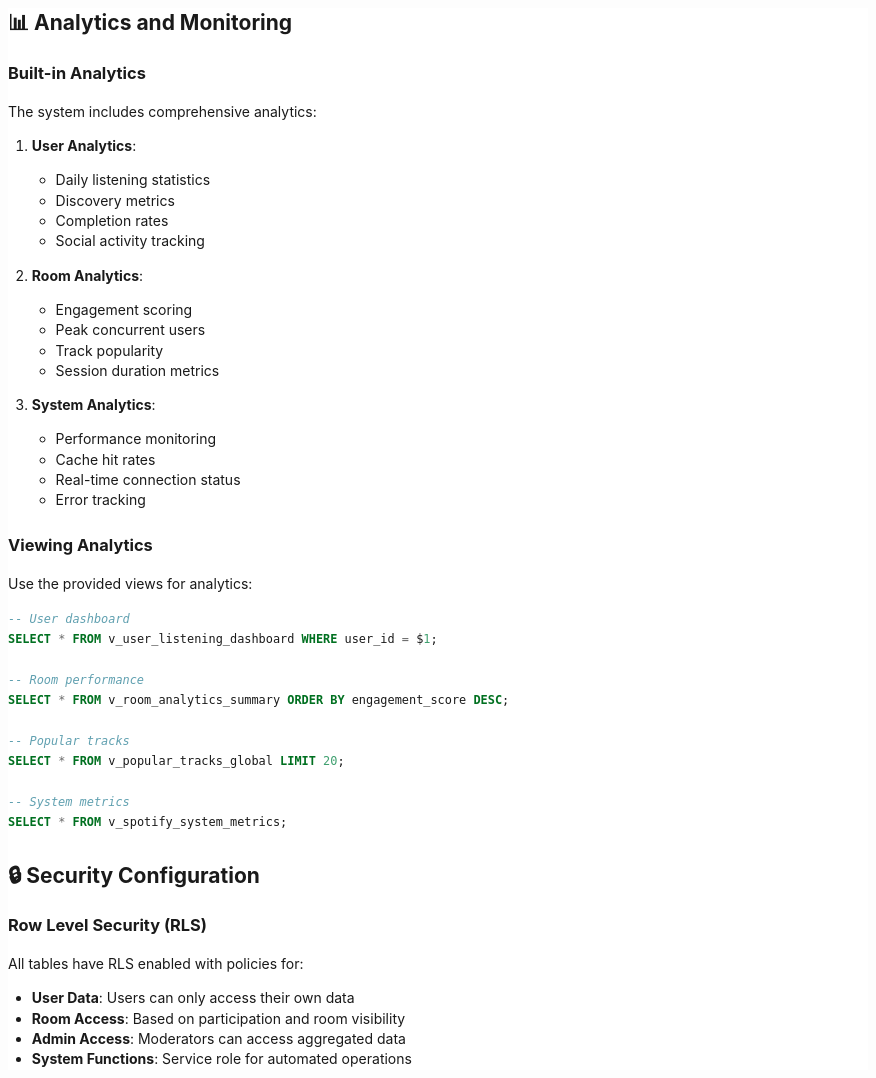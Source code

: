 ## 📊 Analytics and Monitoring

### Built-in Analytics

The system includes comprehensive analytics:

1. **User Analytics**:
   - Daily listening statistics
   - Discovery metrics
   - Completion rates
   - Social activity tracking

2. **Room Analytics**:
   - Engagement scoring
   - Peak concurrent users
   - Track popularity
   - Session duration metrics

3. **System Analytics**:
   - Performance monitoring
   - Cache hit rates
   - Real-time connection status
   - Error tracking

### Viewing Analytics

Use the provided views for analytics:

```sql
-- User dashboard
SELECT * FROM v_user_listening_dashboard WHERE user_id = $1;

-- Room performance
SELECT * FROM v_room_analytics_summary ORDER BY engagement_score DESC;

-- Popular tracks
SELECT * FROM v_popular_tracks_global LIMIT 20;

-- System metrics
SELECT * FROM v_spotify_system_metrics;
```

## 🔒 Security Configuration

### Row Level Security (RLS)

All tables have RLS enabled with policies for:

- **User Data**: Users can only access their own data
- **Room Access**: Based on participation and room visibility
- **Admin Access**: Moderators can access aggregated data
- **System Functions**: Service role for automated operations

